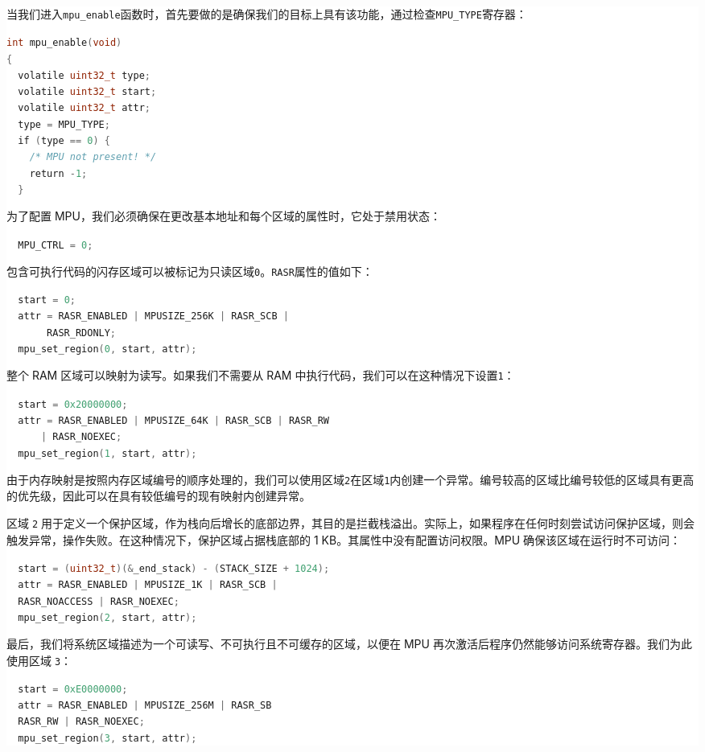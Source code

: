 当我们进入`mpu_enable`函数时，首先要做的是确保我们的目标上具有该功能，通过检查`MPU_TYPE`寄存器：

```cpp
int mpu_enable(void)
{
  volatile uint32_t type;
  volatile uint32_t start;
  volatile uint32_t attr;
  type = MPU_TYPE;
  if (type == 0) {
    /* MPU not present! */
    return -1;
  }
```

为了配置 MPU，我们必须确保在更改基本地址和每个区域的属性时，它处于禁用状态：

```cpp
  MPU_CTRL = 0;
```

包含可执行代码的闪存区域可以被标记为只读区域`0`。`RASR`属性的值如下：

```cpp
  start = 0;
  attr = RASR_ENABLED | MPUSIZE_256K | RASR_SCB |
       RASR_RDONLY;
  mpu_set_region(0, start, attr);
```

整个 RAM 区域可以映射为读写。如果我们不需要从 RAM 中执行代码，我们可以在这种情况下设置`1`：

```cpp
  start = 0x20000000;
  attr = RASR_ENABLED | MPUSIZE_64K | RASR_SCB | RASR_RW 
      | RASR_NOEXEC;
  mpu_set_region(1, start, attr);
```

由于内存映射是按照内存区域编号的顺序处理的，我们可以使用区域`2`在区域`1`内创建一个异常。编号较高的区域比编号较低的区域具有更高的优先级，因此可以在具有较低编号的现有映射内创建异常。

区域 `2` 用于定义一个保护区域，作为栈向后增长的底部边界，其目的是拦截栈溢出。实际上，如果程序在任何时刻尝试访问保护区域，则会触发异常，操作失败。在这种情况下，保护区域占据栈底部的 1 KB。其属性中没有配置访问权限。MPU 确保该区域在运行时不可访问：

```cpp
  start = (uint32_t)(&_end_stack) - (STACK_SIZE + 1024);
  attr = RASR_ENABLED | MPUSIZE_1K | RASR_SCB |
  RASR_NOACCESS | RASR_NOEXEC;
  mpu_set_region(2, start, attr);
```

最后，我们将系统区域描述为一个可读写、不可执行且不可缓存的区域，以便在 MPU 再次激活后程序仍然能够访问系统寄存器。我们为此使用区域 `3`：

```cpp
  start = 0xE0000000;
  attr = RASR_ENABLED | MPUSIZE_256M | RASR_SB
  RASR_RW | RASR_NOEXEC;
  mpu_set_region(3, start, attr);
```
